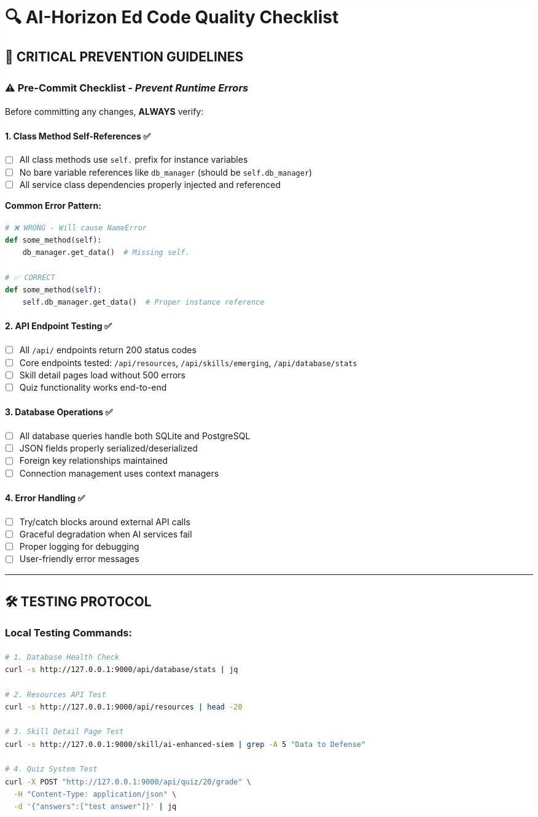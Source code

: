 # 🔍 **AI-Horizon Ed Code Quality Checklist**

## 🚨 **CRITICAL PREVENTION GUIDELINES**

### ⚠️ **Pre-Commit Checklist** - *Prevent Runtime Errors*

Before committing any changes, **ALWAYS** verify:

#### **1. Class Method Self-References** ✅
- [ ] All class methods use `self.` prefix for instance variables
- [ ] No bare variable references like `db_manager` (should be `self.db_manager`)
- [ ] All service class dependencies properly injected and referenced

**Common Error Pattern:**
```python
# ❌ WRONG - Will cause NameError
def some_method(self):
    db_manager.get_data()  # Missing self.
    
# ✅ CORRECT  
def some_method(self):
    self.db_manager.get_data()  # Proper instance reference
```

#### **2. API Endpoint Testing** ✅
- [ ] All `/api/` endpoints return 200 status codes
- [ ] Core endpoints tested: `/api/resources`, `/api/skills/emerging`, `/api/database/stats`
- [ ] Skill detail pages load without 500 errors
- [ ] Quiz functionality works end-to-end

#### **3. Database Operations** ✅
- [ ] All database queries handle both SQLite and PostgreSQL
- [ ] JSON fields properly serialized/deserialized
- [ ] Foreign key relationships maintained
- [ ] Connection management uses context managers

#### **4. Error Handling** ✅
- [ ] Try/catch blocks around external API calls
- [ ] Graceful degradation when AI services fail
- [ ] Proper logging for debugging
- [ ] User-friendly error messages

---

## 🛠️ **TESTING PROTOCOL**

### **Local Testing Commands:**
```bash
# 1. Database Health Check
curl -s http://127.0.0.1:9000/api/database/stats | jq

# 2. Resources API Test  
curl -s http://127.0.0.1:9000/api/resources | head -20

# 3. Skill Detail Page Test
curl -s http://127.0.0.1:9000/skill/ai-enhanced-siem | grep -A 5 "Data to Defense"

# 4. Quiz System Test
curl -X POST "http://127.0.0.1:9000/api/quiz/20/grade" \
  -H "Content-Type: application/json" \
  -d '{"answers":["test answer"]}' | jq

```